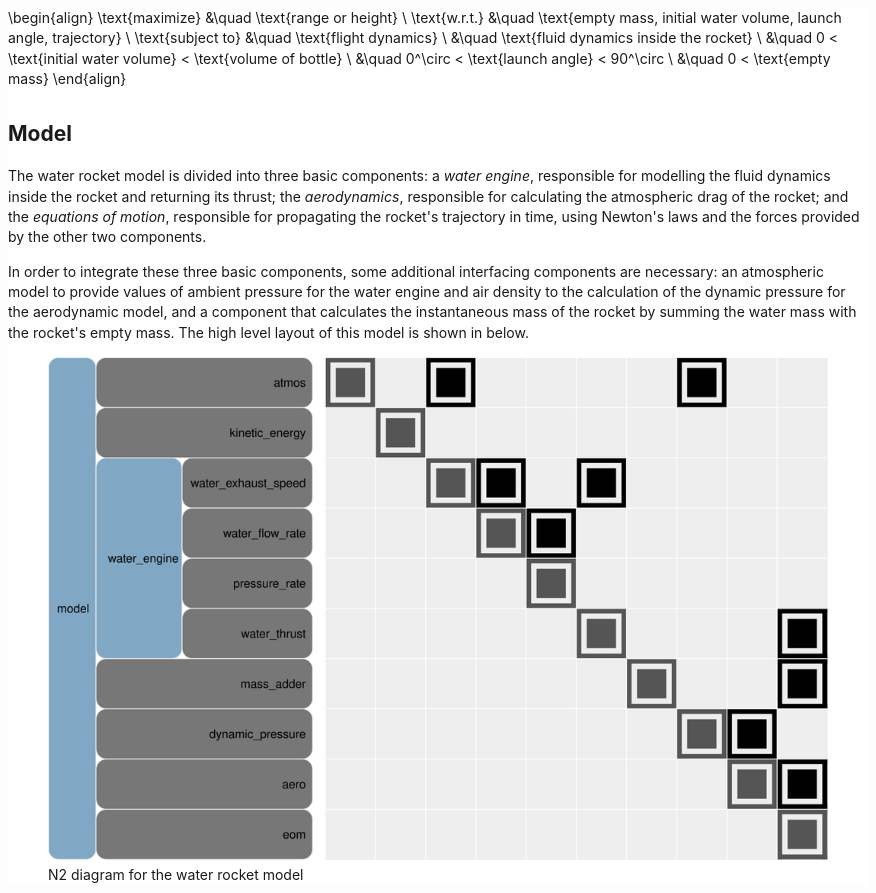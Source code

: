 \begin{align}
    \text{maximize}   &\quad \text{range or height} \\
    \text{w.r.t.}     &\quad \text{empty mass, initial water volume, launch angle, trajectory} \\
    \text{subject to} &\quad \text{flight dynamics} \\
                      &\quad \text{fluid dynamics inside the rocket} \\
                      &\quad 0 < \text{initial water volume} < \text{volume of bottle} \\
                      &\quad 0^\circ < \text{launch angle} < 90^\circ \\
                      &\quad 0 < \text{empty mass}
\end{align}


##  Model

The water rocket model is divided into three basic components: a *water engine*, responsible for modelling the fluid dynamics inside the rocket and returning its thrust;  the *aerodynamics*, responsible for calculating the atmospheric drag of the rocket; and the *equations of motion*, responsible for propagating the rocket's trajectory in time, using Newton's laws and the forces provided by the other two components.

In order to integrate these three basic components, some additional interfacing components are necessary: an atmospheric model to provide values of ambient pressure for the water engine and air density to the calculation of the dynamic pressure for the aerodynamic model, and a component that calculates the instantaneous mass of the rocket by summing the water mass with the rocket's empty mass.
The high level layout of this model is shown in below.

<figure>
  <img src="figures/water_rocket_overview.svg"/>
  <figcaption>N2 diagram for the water rocket model</figcaption>
</figure>
